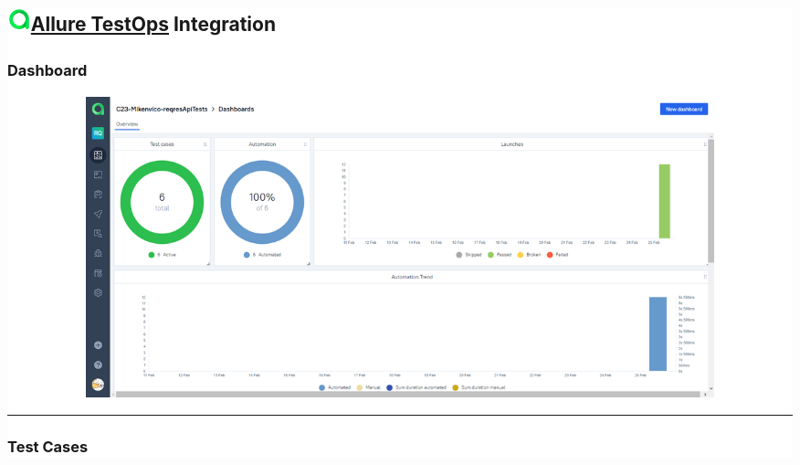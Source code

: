 
## [<img width="3%" title="Allure TestOps" src="media/images/allure-testOps-logo.svg">Allure TestOps](https://allure.autotests.cloud/project/4070/dashboards) Integration

### Dashboard

<p align="center">
<img src="media/images/allure_autotests_cloud-overview.png" alt="Allure TestOps Dashboard" width="80%">
</p>

---

### Test Cases

<p align="center">